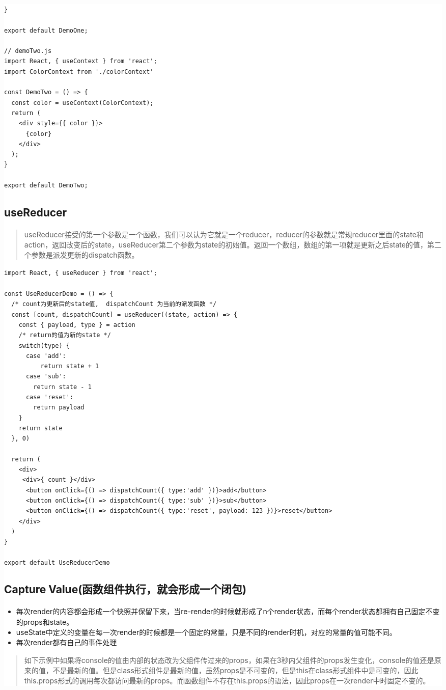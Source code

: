 ```
}

export default DemoOne;

// demoTwo.js
import React, { useContext } from 'react';
import ColorContext from './colorContext'

const DemoTwo = () => {
  const color = useContext(ColorContext);
  return (
    <div style={{ color }}>
      {color}
    </div>
  );
}

export default DemoTwo;
```
## useReducer
> useReducer接受的第一个参数是一个函数，我们可以认为它就是一个reducer，reducer的参数就是常规reducer里面的state和action，返回改变后的state，useReducer第二个参数为state的初始值。返回一个数组，数组的第一项就是更新之后state的值，第二个参数是派发更新的dispatch函数。

```
import React, { useReducer } from 'react';

const UseReducerDemo = () => {
  /* count为更新后的state值,  dispatchCount 为当前的派发函数 */
  const [count, dispatchCount] = useReducer((state, action) => {
    const { payload, type } = action
    /* return的值为新的state */
    switch(type) {
      case 'add':
	      return state + 1
      case 'sub':
        return state - 1 
      case 'reset':
        return payload       
    }
    return state
  }, 0)

  return (
    <div>
     <div>{ count }</div>
      <button onClick={() => dispatchCount({ type:'add' })}>add</button>
      <button onClick={() => dispatchCount({ type:'sub' })}>sub</button>
      <button onClick={() => dispatchCount({ type:'reset', payload: 123 })}>reset</button>
    </div>
  )
}

export default UseReducerDemo
```
## Capture Value(函数组件执行，就会形成一个闭包)
- 每次render的内容都会形成一个快照并保留下来，当re-render的时候就形成了n个render状态，而每个render状态都拥有自己固定不变的props和state。
- useState中定义的变量在每一次render的时候都是一个固定的常量，只是不同的render时机，对应的常量的值可能不同。
- 每次render都有自己的事件处理
> 如下示例中如果将console的值由内部的状态改为父组件传过来的props，如果在3秒内父组件的props发生变化，console的值还是原来的值，不是最新的值。但是class形式组件是最新的值，虽然props是不可变的，但是this在class形式组件中是可变的，因此this.props形式的调用每次都访问最新的props。而函数组件不存在this.props的语法，因此props在一次render中时固定不变的。
